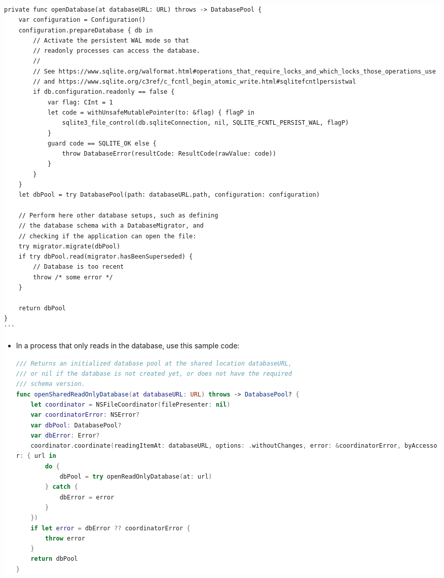     private func openDatabase(at databaseURL: URL) throws -> DatabasePool {
        var configuration = Configuration()
        configuration.prepareDatabase { db in
            // Activate the persistent WAL mode so that
            // readonly processes can access the database.
            //
            // See https://www.sqlite.org/walformat.html#operations_that_require_locks_and_which_locks_those_operations_use
            // and https://www.sqlite.org/c3ref/c_fcntl_begin_atomic_write.html#sqlitefcntlpersistwal
            if db.configuration.readonly == false {
                var flag: CInt = 1
                let code = withUnsafeMutablePointer(to: &flag) { flagP in
                    sqlite3_file_control(db.sqliteConnection, nil, SQLITE_FCNTL_PERSIST_WAL, flagP)
                }
                guard code == SQLITE_OK else {
                    throw DatabaseError(resultCode: ResultCode(rawValue: code))
                }
            }
        }
        let dbPool = try DatabasePool(path: databaseURL.path, configuration: configuration)
        
        // Perform here other database setups, such as defining
        // the database schema with a DatabaseMigrator, and 
        // checking if the application can open the file:
        try migrator.migrate(dbPool)
        if try dbPool.read(migrator.hasBeenSuperseded) {
            // Database is too recent
            throw /* some error */
        }
        
        return dbPool
    }
    ```

- In a process that only reads in the database, use this sample code:
    
    ```swift
    /// Returns an initialized database pool at the shared location databaseURL,
    /// or nil if the database is not created yet, or does not have the required
    /// schema version.
    func openSharedReadOnlyDatabase(at databaseURL: URL) throws -> DatabasePool? {
        let coordinator = NSFileCoordinator(filePresenter: nil)
        var coordinatorError: NSError?
        var dbPool: DatabasePool?
        var dbError: Error?
        coordinator.coordinate(readingItemAt: databaseURL, options: .withoutChanges, error: &coordinatorError, byAccessor: { url in
            do {
                dbPool = try openReadOnlyDatabase(at: url)
            } catch {
                dbError = error
            }
        })
        if let error = dbError ?? coordinatorError {
            throw error
        }
        return dbPool
    }
    